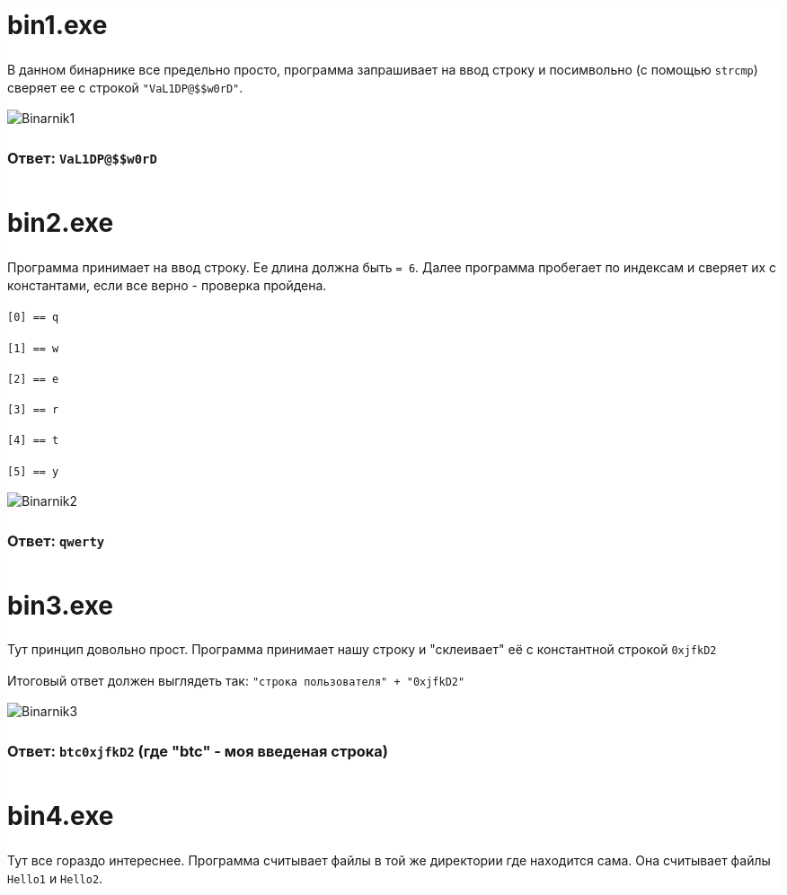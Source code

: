 # bin1.exe

В данном бинарнике все предельно просто, программа запрашивает на ввод строку и посимвольно (с помощью `strcmp`) сверяет ее с строкой `"VaL1DP@$$w0rD"`.

<img width="1919" height="1079" alt="Binarnik1" src="https://github.com/user-attachments/assets/20c852e5-0f74-4a2e-91ed-f354b3939c3b" />

### Ответ: `VaL1DP@$$w0rD`



# bin2.exe

Программа принимает на ввод строку. Ее длина должна быть `= 6`.
Далее программа пробегает по индексам и сверяет их с константами, если все верно - проверка пройдена.

`[0] == q`

`[1] == w`

`[2] == e`

`[3] == r`

`[4] == t`

`[5] == y`

<img width="1919" height="1079" alt="Binarnik2" src="https://github.com/user-attachments/assets/defe5256-8a00-4536-afdf-f13b230bdc40" />


### Ответ: `qwerty`

# bin3.exe

Тут принцип довольно прост. Программа принимает нашу строку и "склеивает" её с константной строкой `0xjfkD2`

Итоговый ответ должен выглядеть так: `"строка пользователя" + "0xjfkD2"`

<img width="1919" height="1079" alt="Binarnik3" src="https://github.com/user-attachments/assets/e776dfa5-e437-4cb2-8078-6c2b2cf56716" />


### Ответ: `btc0xjfkD2` (где "btc" - моя введеная строка)


# bin4.exe

Тут все гораздо интереснее. Программа считывает файлы в той же директории где находится сама. Она считывает файлы `Hello1` и `Hello2`.
